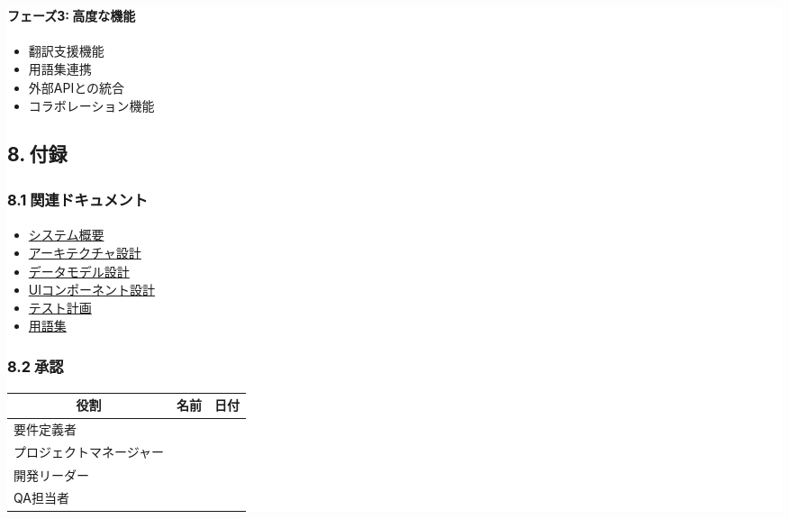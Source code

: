 #### フェーズ3: 高度な機能
- 翻訳支援機能
- 用語集連携
- 外部APIとの統合
- コラボレーション機能

## 8. 付録

### 8.1 関連ドキュメント

- [システム概要](1_system_overview.md)
- [アーキテクチャ設計](2_architecture_design.md)
- [データモデル設計](3_data_model_design.md)
- [UIコンポーネント設計](4_ui_component_design.md)
- [テスト計画](5_test_plan.md)
- [用語集](6_glossary.md)

### 8.2 承認

| 役割 | 名前 | 日付 |
|------|------|------|
| 要件定義者 |  |  |
| プロジェクトマネージャー |  |  |
| 開発リーダー |  |  |
| QA担当者 |  |  |
